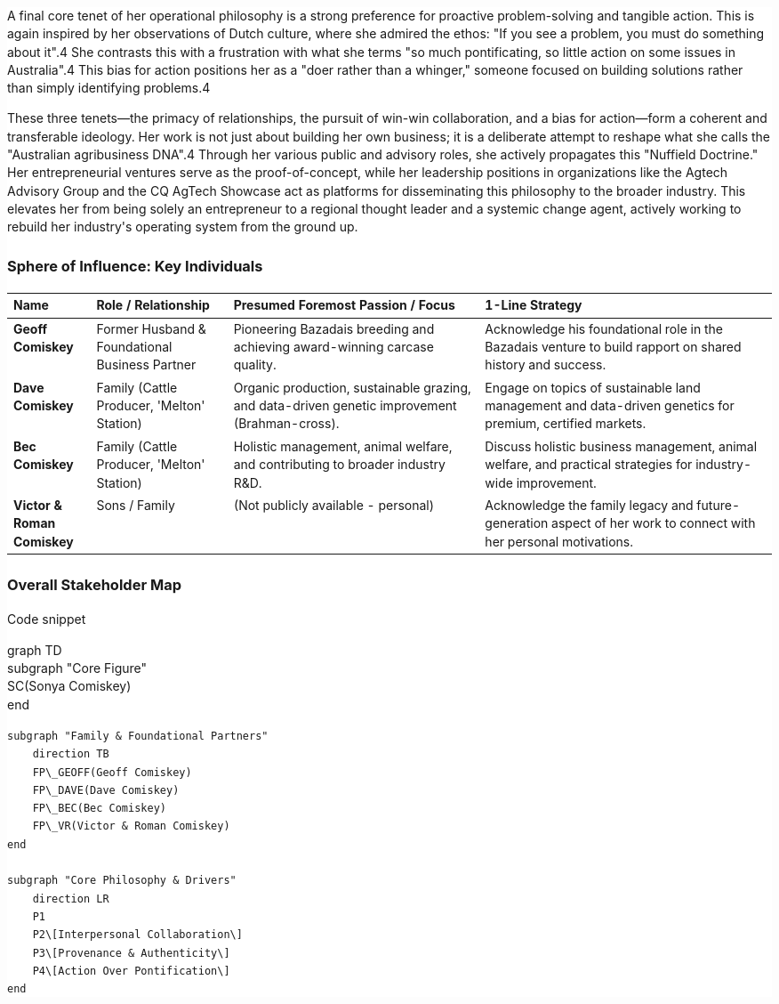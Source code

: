 A final core tenet of her operational philosophy is a strong preference for proactive problem-solving and tangible action. This is again inspired by her observations of Dutch culture, where she admired the ethos: "If you see a problem, you must do something about it".4 She contrasts this with a frustration with what she terms "so much pontificating, so little action on some issues in Australia".4 This bias for action positions her as a "doer rather than a whinger," someone focused on building solutions rather than simply identifying problems.4

These three tenets—the primacy of relationships, the pursuit of win-win collaboration, and a bias for action—form a coherent and transferable ideology. Her work is not just about building her own business; it is a deliberate attempt to reshape what she calls the "Australian agribusiness DNA".4 Through her various public and advisory roles, she actively propagates this "Nuffield Doctrine." Her entrepreneurial ventures serve as the proof-of-concept, while her leadership positions in organizations like the Agtech Advisory Group and the CQ AgTech Showcase act as platforms for disseminating this philosophy to the broader industry. This elevates her from being solely an entrepreneur to a regional thought leader and a systemic change agent, actively working to rebuild her industry's operating system from the ground up.

### **Sphere of Influence: Key Individuals**

| Name | Role / Relationship | Presumed Foremost Passion / Focus | 1-Line Strategy |
| :---- | :---- | :---- | :---- |
| **Geoff Comiskey** | Former Husband & Foundational Business Partner | Pioneering Bazadais breeding and achieving award-winning carcase quality. | Acknowledge his foundational role in the Bazadais venture to build rapport on shared history and success. |
| **Dave Comiskey** | Family (Cattle Producer, 'Melton' Station) | Organic production, sustainable grazing, and data-driven genetic improvement (Brahman-cross). | Engage on topics of sustainable land management and data-driven genetics for premium, certified markets. |
| **Bec Comiskey** | Family (Cattle Producer, 'Melton' Station) | Holistic management, animal welfare, and contributing to broader industry R\&D. | Discuss holistic business management, animal welfare, and practical strategies for industry-wide improvement. |
| **Victor & Roman Comiskey** | Sons / Family | (Not publicly available \- personal) | Acknowledge the family legacy and future-generation aspect of her work to connect with her personal motivations. |

### **Overall Stakeholder Map**

Code snippet

graph TD  
    subgraph "Core Figure"  
        SC(Sonya Comiskey)  
    end

    subgraph "Family & Foundational Partners"  
        direction TB  
        FP\_GEOFF(Geoff Comiskey)  
        FP\_DAVE(Dave Comiskey)  
        FP\_BEC(Bec Comiskey)  
        FP\_VR(Victor & Roman Comiskey)  
    end

    subgraph "Core Philosophy & Drivers"  
        direction LR  
        P1  
        P2\[Interpersonal Collaboration\]  
        P3\[Provenance & Authenticity\]  
        P4\[Action Over Pontification\]  
    end
